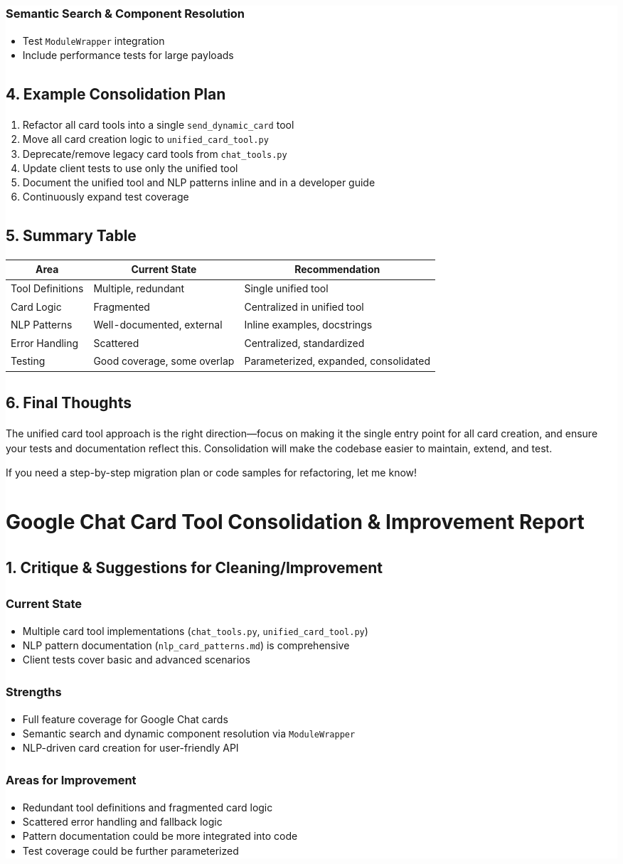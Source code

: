 ### Semantic Search & Component Resolution
- Test `ModuleWrapper` integration
- Include performance tests for large payloads

## 4. Example Consolidation Plan
1. Refactor all card tools into a single `send_dynamic_card` tool
2. Move all card creation logic to `unified_card_tool.py`
3. Deprecate/remove legacy card tools from `chat_tools.py`
4. Update client tests to use only the unified tool
5. Document the unified tool and NLP patterns inline and in a developer guide
6. Continuously expand test coverage

## 5. Summary Table
| Area                | Current State                | Recommendation                        |
|---------------------|-----------------------------|---------------------------------------|
| Tool Definitions    | Multiple, redundant         | Single unified tool                   |
| Card Logic          | Fragmented                  | Centralized in unified tool           |
| NLP Patterns        | Well-documented, external   | Inline examples, docstrings           |
| Error Handling      | Scattered                   | Centralized, standardized             |
| Testing             | Good coverage, some overlap | Parameterized, expanded, consolidated |

## 6. Final Thoughts

The unified card tool approach is the right direction—focus on making it the single entry point for all card creation, and ensure your tests and documentation reflect this. Consolidation will make the codebase easier to maintain, extend, and test.

If you need a step-by-step migration plan or code samples for refactoring, let me know!
# Google Chat Card Tool Consolidation & Improvement Report

## 1. Critique & Suggestions for Cleaning/Improvement

### Current State
- Multiple card tool implementations (`chat_tools.py`, `unified_card_tool.py`)
- NLP pattern documentation (`nlp_card_patterns.md`) is comprehensive
- Client tests cover basic and advanced scenarios

### Strengths
- Full feature coverage for Google Chat cards
- Semantic search and dynamic component resolution via `ModuleWrapper`
- NLP-driven card creation for user-friendly API

### Areas for Improvement
- Redundant tool definitions and fragmented card logic
- Scattered error handling and fallback logic
- Pattern documentation could be more integrated into code
- Test coverage could be further parameterized
